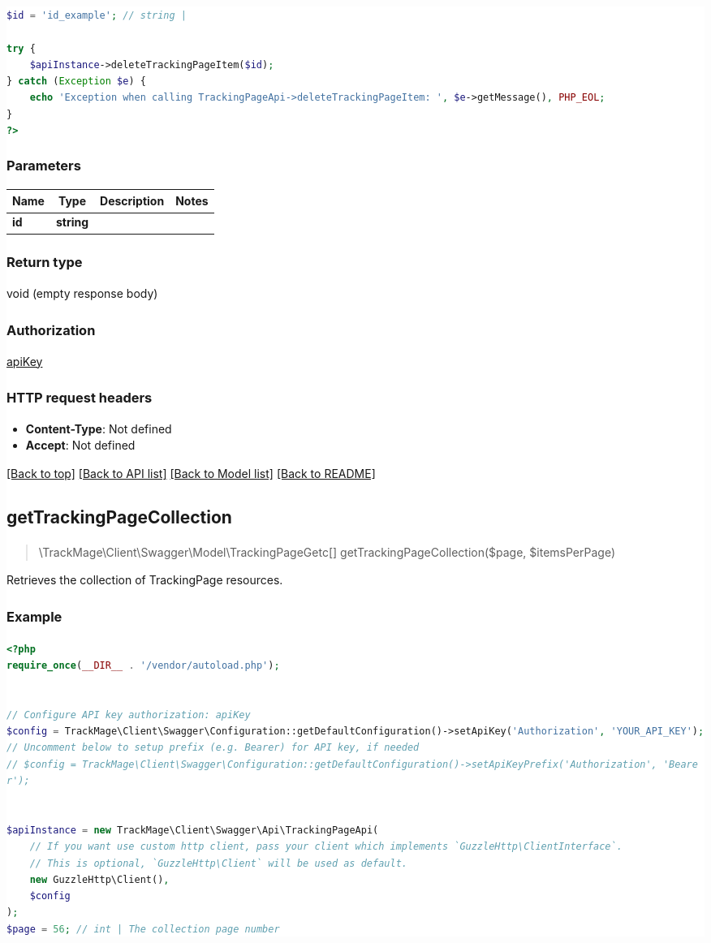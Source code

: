 ```php
$id = 'id_example'; // string | 

try {
    $apiInstance->deleteTrackingPageItem($id);
} catch (Exception $e) {
    echo 'Exception when calling TrackingPageApi->deleteTrackingPageItem: ', $e->getMessage(), PHP_EOL;
}
?>
```

### Parameters


Name | Type | Description  | Notes
------------- | ------------- | ------------- | -------------
 **id** | **string**|  |

### Return type

void (empty response body)

### Authorization

[apiKey](../../README.md#apiKey)

### HTTP request headers

- **Content-Type**: Not defined
- **Accept**: Not defined

[[Back to top]](#) [[Back to API list]](../../README.md#documentation-for-api-endpoints)
[[Back to Model list]](../../README.md#documentation-for-models)
[[Back to README]](../../README.md)


## getTrackingPageCollection

> \TrackMage\Client\Swagger\Model\TrackingPageGetc[] getTrackingPageCollection($page, $itemsPerPage)

Retrieves the collection of TrackingPage resources.

### Example

```php
<?php
require_once(__DIR__ . '/vendor/autoload.php');


// Configure API key authorization: apiKey
$config = TrackMage\Client\Swagger\Configuration::getDefaultConfiguration()->setApiKey('Authorization', 'YOUR_API_KEY');
// Uncomment below to setup prefix (e.g. Bearer) for API key, if needed
// $config = TrackMage\Client\Swagger\Configuration::getDefaultConfiguration()->setApiKeyPrefix('Authorization', 'Bearer');


$apiInstance = new TrackMage\Client\Swagger\Api\TrackingPageApi(
    // If you want use custom http client, pass your client which implements `GuzzleHttp\ClientInterface`.
    // This is optional, `GuzzleHttp\Client` will be used as default.
    new GuzzleHttp\Client(),
    $config
);
$page = 56; // int | The collection page number
```